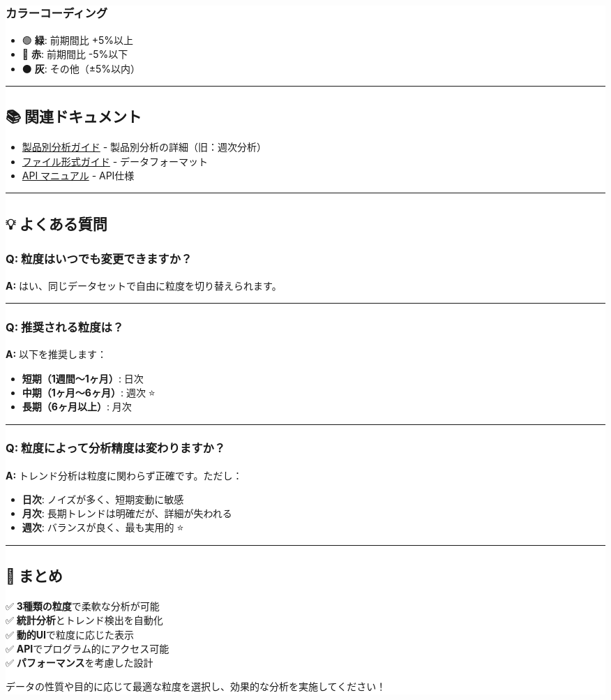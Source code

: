 ### カラーコーディング

- 🟢 **緑**: 前期間比 +5%以上
- 🔴 **赤**: 前期間比 -5%以下
- ⚫ **灰**: その他（±5%以内）

---

## 📚 関連ドキュメント

- [製品別分析ガイド](./WEEKLY_ANALYSIS_GUIDE.md) - 製品別分析の詳細（旧：週次分析）
- [ファイル形式ガイド](./FILE_FORMAT_GUIDE.md) - データフォーマット
- [API マニュアル](./API_MANUAL.md) - API仕様

---

## 💡 よくある質問

### Q: 粒度はいつでも変更できますか？

**A:** はい、同じデータセットで自由に粒度を切り替えられます。

---

### Q: 推奨される粒度は？

**A:** 以下を推奨します：
- **短期（1週間〜1ヶ月）**: 日次
- **中期（1ヶ月〜6ヶ月）**: 週次 ⭐
- **長期（6ヶ月以上）**: 月次

---

### Q: 粒度によって分析精度は変わりますか？

**A:** トレンド分析は粒度に関わらず正確です。ただし：
- **日次**: ノイズが多く、短期変動に敏感
- **月次**: 長期トレンドは明確だが、詳細が失われる
- **週次**: バランスが良く、最も実用的 ⭐

---

## 🎯 まとめ

✅ **3種類の粒度**で柔軟な分析が可能  
✅ **統計分析**とトレンド検出を自動化  
✅ **動的UI**で粒度に応じた表示  
✅ **API**でプログラム的にアクセス可能  
✅ **パフォーマンス**を考慮した設計

データの性質や目的に応じて最適な粒度を選択し、効果的な分析を実施してください！
